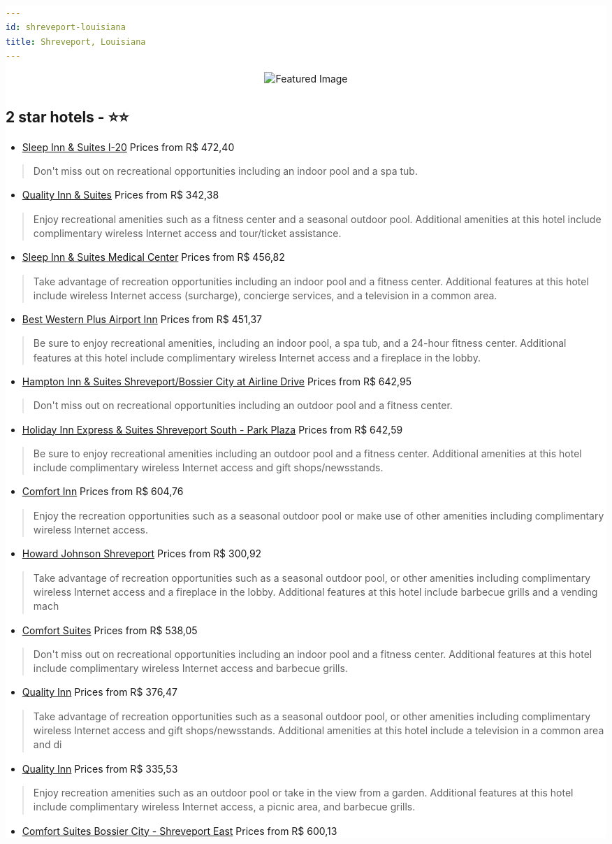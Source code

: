 ```yaml
---
id: shreveport-louisiana
title: Shreveport, Louisiana
---
```


<center><img src="https://i.travelapi.com/hotels/1000000/20000/10200/10196/6b4dd4d7_z.jpg" alt="Featured Image" /></center>


##  2 star hotels - ⭐️⭐️

-    [Sleep Inn & Suites I-20](https://us.hurb.com/hotels/shreveport/sleep-inn-suites-i-20-JNP-JP054389?cmp=18055) Prices from R$ 472,40
   > Don't miss out on recreational opportunities including an indoor pool and a spa tub.
-    [Quality Inn & Suites](https://us.hurb.com/hotels/shreveport/quality-inn-suites-JNP-JP224368?cmp=18055) Prices from R$ 342,38
   > Enjoy recreational amenities such as a fitness center and a seasonal outdoor pool. Additional amenities at this hotel include complimentary wireless Internet access and tour/ticket assistance.
-    [Sleep Inn & Suites Medical Center](https://us.hurb.com/hotels/shreveport/sleep-inn-suites-medical-center-JNP-JP236079?cmp=18055) Prices from R$ 456,82
   > Take advantage of recreation opportunities including an indoor pool and a fitness center. Additional features at this hotel include wireless Internet access (surcharge), concierge services, and a television in a common area.
-    [Best Western Plus Airport Inn](https://us.hurb.com/hotels/shreveport/best-western-plus-airport-inn-JNP-JP00938W?cmp=18055) Prices from R$ 451,37
   > Be sure to enjoy recreational amenities, including an indoor pool, a spa tub, and a 24-hour fitness center. Additional features at this hotel include complimentary wireless Internet access and a fireplace in the lobby.
-    [Hampton Inn & Suites Shreveport/Bossier City at Airline Drive](https://us.hurb.com/hotels/shreveport/hampton-inn-suites-shreveport-bossier-city-at-airline-drive-JNP-JP429207?cmp=18055) Prices from R$ 642,95
   > Don't miss out on recreational opportunities including an outdoor pool and a fitness center.
-    [Holiday Inn Express & Suites Shreveport South - Park Plaza](https://us.hurb.com/hotels/shreveport/holiday-inn-express-suites-shreveport-south-park-plaza-JNP-JP769149?cmp=18055) Prices from R$ 642,59
   > Be sure to enjoy recreational amenities including an outdoor pool and a fitness center. Additional amenities at this hotel include complimentary wireless Internet access and gift shops/newsstands.
-    [Comfort Inn](https://us.hurb.com/hotels/shreveport/comfort-inn-JNP-JP086030?cmp=18055) Prices from R$ 604,76
   > Enjoy the recreation opportunities such as a seasonal outdoor pool or make use of other amenities including complimentary wireless Internet access.
-    [Howard Johnson Shreveport](https://us.hurb.com/hotels/shreveport/howard-johnson-shreveport-JNP-JP201888?cmp=18055) Prices from R$ 300,92
   > Take advantage of recreation opportunities such as a seasonal outdoor pool, or other amenities including complimentary wireless Internet access and a fireplace in the lobby. Additional features at this hotel include barbecue grills and a vending mach
-    [Comfort Suites](https://us.hurb.com/hotels/shreveport/comfort-suites-JNP-JP156574?cmp=18055) Prices from R$ 538,05
   > Don't miss out on recreational opportunities including an indoor pool and a fitness center. Additional features at this hotel include complimentary wireless Internet access and barbecue grills.
-    [Quality Inn](https://us.hurb.com/hotels/shreveport/quality-inn-JNP-JP155383?cmp=18055) Prices from R$ 376,47
   > Take advantage of recreation opportunities such as a seasonal outdoor pool, or other amenities including complimentary wireless Internet access and gift shops/newsstands. Additional amenities at this hotel include a television in a common area and di
-    [Quality Inn](https://us.hurb.com/hotels/shreveport/quality-inn-JNP-JP047648?cmp=18055) Prices from R$ 335,53
   > Enjoy recreation amenities such as an outdoor pool or take in the view from a garden. Additional features at this hotel include complimentary wireless Internet access, a picnic area, and barbecue grills.
-    [Comfort Suites Bossier City - Shreveport East](https://us.hurb.com/hotels/shreveport/comfort-suites-bossier-city-shreveport-east-JNP-JP355307?cmp=18055) Prices from R$ 600,13